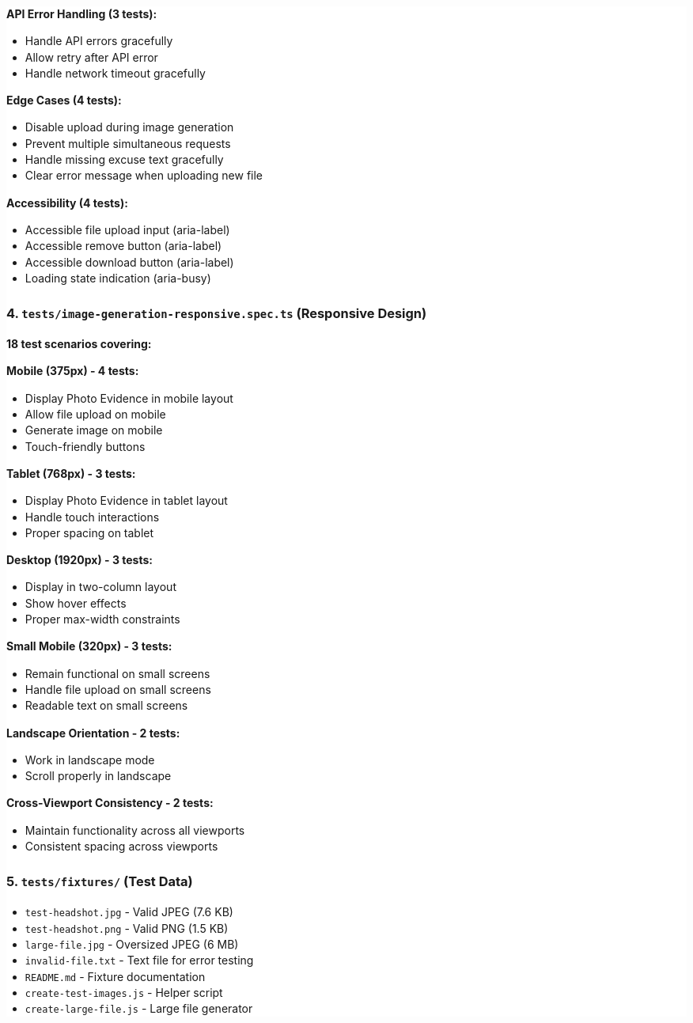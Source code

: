 **API Error Handling (3 tests):**
- Handle API errors gracefully
- Allow retry after API error
- Handle network timeout gracefully

**Edge Cases (4 tests):**
- Disable upload during image generation
- Prevent multiple simultaneous requests
- Handle missing excuse text gracefully
- Clear error message when uploading new file

**Accessibility (4 tests):**
- Accessible file upload input (aria-label)
- Accessible remove button (aria-label)
- Accessible download button (aria-label)
- Loading state indication (aria-busy)

### 4. `tests/image-generation-responsive.spec.ts` (Responsive Design)
**18 test scenarios covering:**

**Mobile (375px) - 4 tests:**
- Display Photo Evidence in mobile layout
- Allow file upload on mobile
- Generate image on mobile
- Touch-friendly buttons

**Tablet (768px) - 3 tests:**
- Display Photo Evidence in tablet layout
- Handle touch interactions
- Proper spacing on tablet

**Desktop (1920px) - 3 tests:**
- Display in two-column layout
- Show hover effects
- Proper max-width constraints

**Small Mobile (320px) - 3 tests:**
- Remain functional on small screens
- Handle file upload on small screens
- Readable text on small screens

**Landscape Orientation - 2 tests:**
- Work in landscape mode
- Scroll properly in landscape

**Cross-Viewport Consistency - 2 tests:**
- Maintain functionality across all viewports
- Consistent spacing across viewports

### 5. `tests/fixtures/` (Test Data)
- `test-headshot.jpg` - Valid JPEG (7.6 KB)
- `test-headshot.png` - Valid PNG (1.5 KB)
- `large-file.jpg` - Oversized JPEG (6 MB)
- `invalid-file.txt` - Text file for error testing
- `README.md` - Fixture documentation
- `create-test-images.js` - Helper script
- `create-large-file.js` - Large file generator

